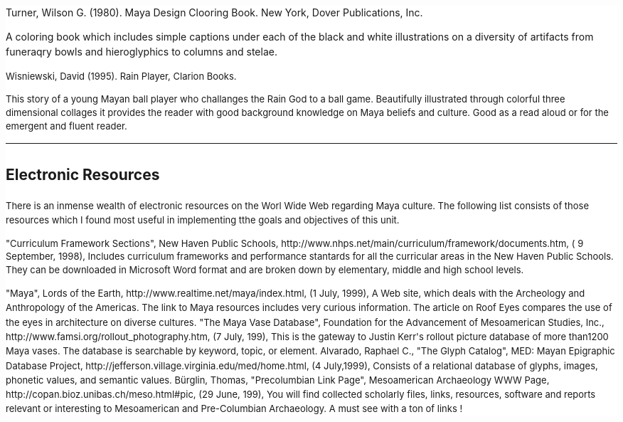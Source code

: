   Turner, Wilson G. (1980). Maya Design Clooring Book. New York, Dover Publications, Inc.
  <p>
   <span class="indent">
   </span>
   A coloring book which includes simple captions under each of the black and white illustrations on a diversity of artifacts from funeraqry bowls and hieroglyphics to columns and stelae.
  </p>
</font>
 <font size="-1">
  Wisniewski, David (1995). Rain Player, Clarion Books.
  <p>
   <span class="indent">
   </span>
   This story of a young Mayan ball player who challanges the Rain God to a ball game. Beautifully illustrated through colorful three dimensional collages it provides the reader with good background knowledge on Maya beliefs and culture. Good as a read aloud or for the emergent and fluent reader.
  </p>
</font>
 <hr/>
 <h2>
  Electronic Resources
 </h2>
 <font size="-1">
  There is an inmense wealth of electronic resources on the Worl Wide Web regarding Maya culture. The following list consists of those resources which I found most useful in implementing tthe goals and objectives of this unit.
  <p>
   <span class="indent">
   </span>
   "Curriculum Framework Sections", New Haven Public Schools, http://www.nhps.net/main/curriculum/framework/documents.htm, ( 9 September, 1998), Includes curriculum frameworks and performance stantards for all the curricular areas in the New Haven Public Schools. They can be downloaded in Microsoft Word format and are broken down by elementary, middle and high school levels.
  </p>
</font>
 <span class="indent">
 </span>
 <font size="-1">
  "Maya", Lords of the Earth, http://www.realtime.net/maya/index.html, (1 July, 1999), A Web site, which deals with the Archeology and Anthropology of the Americas. The link to Maya resources includes very curious information. The article on Roof Eyes compares the use of the eyes in architecture on diverse cultures.
</font>
 <span class="indent">
 </span>
 <font size="-1">
  "The Maya Vase Database", Foundation for the Advancement of Mesoamerican Studies, Inc., http://www.famsi.org/rollout_photography.htm, (7 July, 199), This is the gateway to Justin Kerr's rollout picture database of more than1200 Maya vases. The database is searchable by keyword, topic, or element.
</font>
 <span class="indent">
 </span>
 <font size="-1">
  Alvarado, Raphael C., "The Glyph Catalog", MED: Mayan Epigraphic Database Project, http://jefferson.village.virginia.edu/med/home.html, (4 July,1999), Consists of a relational database of glyphs, images, phonetic values, and semantic values.
</font>
 <span class="indent">
 </span>
 <font size="-1">
  Bürglin, Thomas, "Precolumbian Link Page", Mesoamerican Archaeology WWW Page, http://copan.bioz.unibas.ch/meso.html#pic, (29 June, 199), You will find collected scholarly files, links, resources, software and reports relevant or interesting to Mesoamerican and Pre-Columbian Archaeology. A must see with a ton of links !